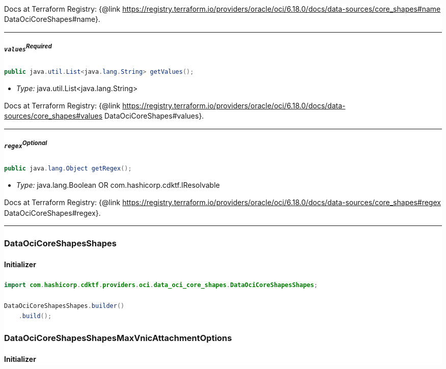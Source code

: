Docs at Terraform Registry: {@link https://registry.terraform.io/providers/oracle/oci/6.18.0/docs/data-sources/core_shapes#name DataOciCoreShapes#name}.

---

##### `values`<sup>Required</sup> <a name="values" id="rhizo-co-terraform-provider-oci.dataOciCoreShapes.DataOciCoreShapesFilter.property.values"></a>

```java
public java.util.List<java.lang.String> getValues();
```

- *Type:* java.util.List<java.lang.String>

Docs at Terraform Registry: {@link https://registry.terraform.io/providers/oracle/oci/6.18.0/docs/data-sources/core_shapes#values DataOciCoreShapes#values}.

---

##### `regex`<sup>Optional</sup> <a name="regex" id="rhizo-co-terraform-provider-oci.dataOciCoreShapes.DataOciCoreShapesFilter.property.regex"></a>

```java
public java.lang.Object getRegex();
```

- *Type:* java.lang.Boolean OR com.hashicorp.cdktf.IResolvable

Docs at Terraform Registry: {@link https://registry.terraform.io/providers/oracle/oci/6.18.0/docs/data-sources/core_shapes#regex DataOciCoreShapes#regex}.

---

### DataOciCoreShapesShapes <a name="DataOciCoreShapesShapes" id="rhizo-co-terraform-provider-oci.dataOciCoreShapes.DataOciCoreShapesShapes"></a>

#### Initializer <a name="Initializer" id="rhizo-co-terraform-provider-oci.dataOciCoreShapes.DataOciCoreShapesShapes.Initializer"></a>

```java
import com.hashicorp.cdktf.providers.oci.data_oci_core_shapes.DataOciCoreShapesShapes;

DataOciCoreShapesShapes.builder()
    .build();
```


### DataOciCoreShapesShapesMaxVnicAttachmentOptions <a name="DataOciCoreShapesShapesMaxVnicAttachmentOptions" id="rhizo-co-terraform-provider-oci.dataOciCoreShapes.DataOciCoreShapesShapesMaxVnicAttachmentOptions"></a>

#### Initializer <a name="Initializer" id="rhizo-co-terraform-provider-oci.dataOciCoreShapes.DataOciCoreShapesShapesMaxVnicAttachmentOptions.Initializer"></a>
